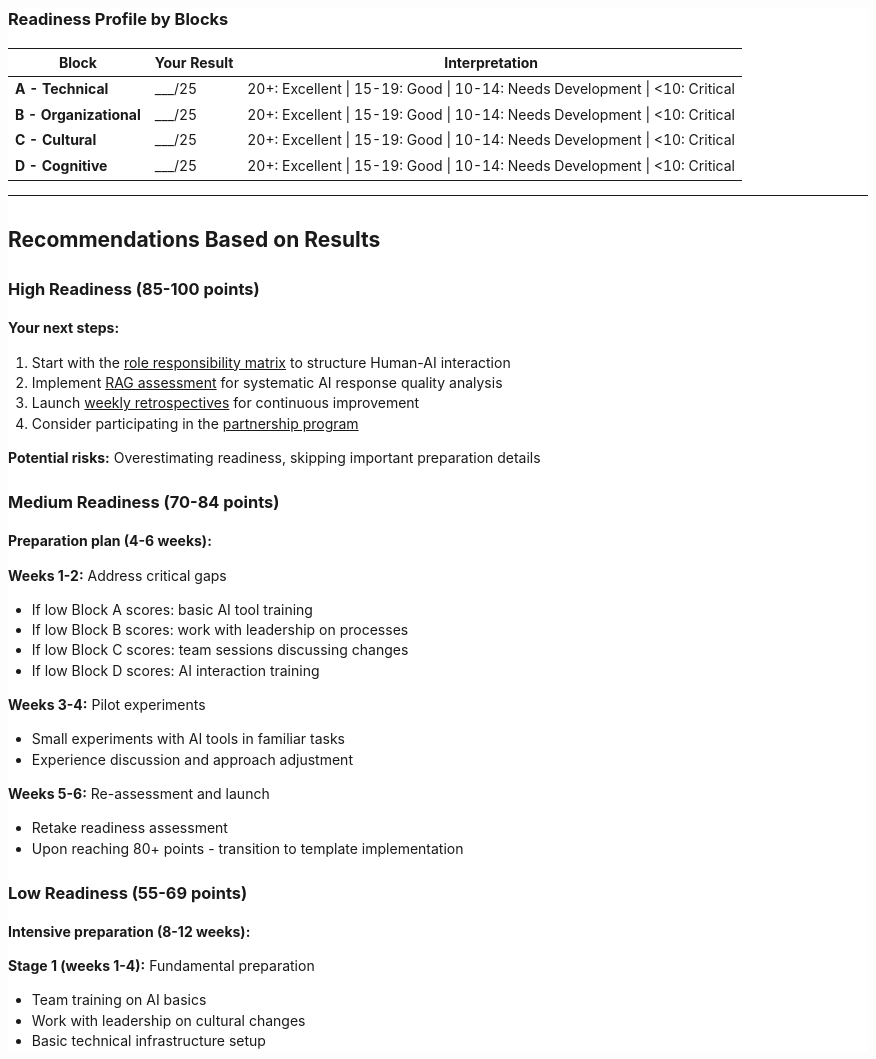 ### Readiness Profile by Blocks

| Block | Your Result | Interpretation |
|-------|-------------|----------------|
| **A - Technical** | ___/25 | 20+: Excellent \| 15-19: Good \| 10-14: Needs Development \| <10: Critical |
| **B - Organizational** | ___/25 | 20+: Excellent \| 15-19: Good \| 10-14: Needs Development \| <10: Critical |
| **C - Cultural** | ___/25 | 20+: Excellent \| 15-19: Good \| 10-14: Needs Development \| <10: Critical |
| **D - Cognitive** | ___/25 | 20+: Excellent \| 15-19: Good \| 10-14: Needs Development \| <10: Critical |

---

## Recommendations Based on Results

### High Readiness (85-100 points)

**Your next steps:**
1. Start with the [role responsibility matrix](role-responsibility-matrix.md) to structure Human-AI interaction
2. Implement [RAG assessment](rag-assessment-card.md) for systematic AI response quality analysis  
3. Launch [weekly retrospectives](weekly-retrospective-guide.md) for continuous improvement
4. Consider participating in the [partnership program](../docs/PARTNERSHIP_v1.0.md)

**Potential risks:** Overestimating readiness, skipping important preparation details

### Medium Readiness (70-84 points)

**Preparation plan (4-6 weeks):**

**Weeks 1-2:** Address critical gaps
- If low Block A scores: basic AI tool training
- If low Block B scores: work with leadership on processes
- If low Block C scores: team sessions discussing changes
- If low Block D scores: AI interaction training

**Weeks 3-4:** Pilot experiments
- Small experiments with AI tools in familiar tasks
- Experience discussion and approach adjustment

**Weeks 5-6:** Re-assessment and launch
- Retake readiness assessment
- Upon reaching 80+ points - transition to template implementation

### Low Readiness (55-69 points)

**Intensive preparation (8-12 weeks):**

**Stage 1 (weeks 1-4):** Fundamental preparation
- Team training on AI basics
- Work with leadership on cultural changes
- Basic technical infrastructure setup
